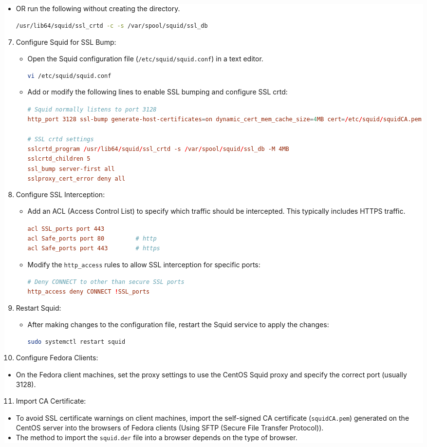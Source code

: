    - OR run the following without creating the directory.

      ```bash
      /usr/lib64/squid/ssl_crtd -c -s /var/spool/squid/ssl_db
      ```

7. Configure Squid for SSL Bump:
   - Open the Squid configuration file (`/etc/squid/squid.conf`) in a text editor.
     ```bash
     vi /etc/squid/squid.conf
     ```
   - Add or modify the following lines to enable SSL bumping and configure SSL crtd:
     ```conf
     # Squid normally listens to port 3128
     http_port 3128 ssl-bump generate-host-certificates=on dynamic_cert_mem_cache_size=4MB cert=/etc/squid/squidCA.pem

     # SSL crtd settings
     sslcrtd_program /usr/lib64/squid/ssl_crtd -s /var/spool/squid/ssl_db -M 4MB
     sslcrtd_children 5
     ssl_bump server-first all
     sslproxy_cert_error deny all
     ```

8. Configure SSL Interception:
   - Add an ACL (Access Control List) to specify which traffic should be intercepted. This typically includes HTTPS traffic.
     ```conf
     acl SSL_ports port 443
     acl Safe_ports port 80         # http
     acl Safe_ports port 443        # https
     ```
   - Modify the `http_access` rules to allow SSL interception for specific ports:
     ```conf
     # Deny CONNECT to other than secure SSL ports
     http_access deny CONNECT !SSL_ports
     ```

9. Restart Squid:
   - After making changes to the configuration file, restart the Squid service to apply the changes:
     ```bash
     sudo systemctl restart squid
     ```

10. Configure Fedora Clients:
   - On the Fedora client machines, set the proxy settings to use the CentOS Squid proxy and specify the correct port (usually 3128).

11. Import CA Certificate:
   - To avoid SSL certificate warnings on client machines, import the self-signed CA certificate (`squidCA.pem`) generated
     on the CentOS server into the browsers of Fedora clients (Using SFTP (Secure File Transfer Protocol)).
   - The method to import the `squid.der` file into a browser depends on the type of browser.
